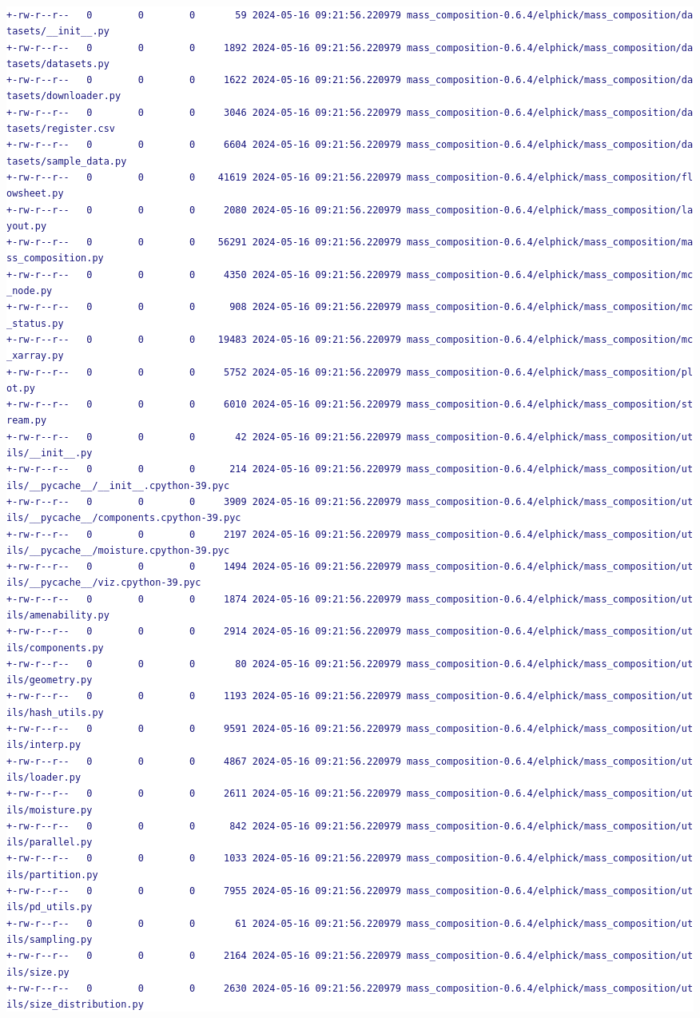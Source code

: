 ```diff
+-rw-r--r--   0        0        0       59 2024-05-16 09:21:56.220979 mass_composition-0.6.4/elphick/mass_composition/datasets/__init__.py
+-rw-r--r--   0        0        0     1892 2024-05-16 09:21:56.220979 mass_composition-0.6.4/elphick/mass_composition/datasets/datasets.py
+-rw-r--r--   0        0        0     1622 2024-05-16 09:21:56.220979 mass_composition-0.6.4/elphick/mass_composition/datasets/downloader.py
+-rw-r--r--   0        0        0     3046 2024-05-16 09:21:56.220979 mass_composition-0.6.4/elphick/mass_composition/datasets/register.csv
+-rw-r--r--   0        0        0     6604 2024-05-16 09:21:56.220979 mass_composition-0.6.4/elphick/mass_composition/datasets/sample_data.py
+-rw-r--r--   0        0        0    41619 2024-05-16 09:21:56.220979 mass_composition-0.6.4/elphick/mass_composition/flowsheet.py
+-rw-r--r--   0        0        0     2080 2024-05-16 09:21:56.220979 mass_composition-0.6.4/elphick/mass_composition/layout.py
+-rw-r--r--   0        0        0    56291 2024-05-16 09:21:56.220979 mass_composition-0.6.4/elphick/mass_composition/mass_composition.py
+-rw-r--r--   0        0        0     4350 2024-05-16 09:21:56.220979 mass_composition-0.6.4/elphick/mass_composition/mc_node.py
+-rw-r--r--   0        0        0      908 2024-05-16 09:21:56.220979 mass_composition-0.6.4/elphick/mass_composition/mc_status.py
+-rw-r--r--   0        0        0    19483 2024-05-16 09:21:56.220979 mass_composition-0.6.4/elphick/mass_composition/mc_xarray.py
+-rw-r--r--   0        0        0     5752 2024-05-16 09:21:56.220979 mass_composition-0.6.4/elphick/mass_composition/plot.py
+-rw-r--r--   0        0        0     6010 2024-05-16 09:21:56.220979 mass_composition-0.6.4/elphick/mass_composition/stream.py
+-rw-r--r--   0        0        0       42 2024-05-16 09:21:56.220979 mass_composition-0.6.4/elphick/mass_composition/utils/__init__.py
+-rw-r--r--   0        0        0      214 2024-05-16 09:21:56.220979 mass_composition-0.6.4/elphick/mass_composition/utils/__pycache__/__init__.cpython-39.pyc
+-rw-r--r--   0        0        0     3909 2024-05-16 09:21:56.220979 mass_composition-0.6.4/elphick/mass_composition/utils/__pycache__/components.cpython-39.pyc
+-rw-r--r--   0        0        0     2197 2024-05-16 09:21:56.220979 mass_composition-0.6.4/elphick/mass_composition/utils/__pycache__/moisture.cpython-39.pyc
+-rw-r--r--   0        0        0     1494 2024-05-16 09:21:56.220979 mass_composition-0.6.4/elphick/mass_composition/utils/__pycache__/viz.cpython-39.pyc
+-rw-r--r--   0        0        0     1874 2024-05-16 09:21:56.220979 mass_composition-0.6.4/elphick/mass_composition/utils/amenability.py
+-rw-r--r--   0        0        0     2914 2024-05-16 09:21:56.220979 mass_composition-0.6.4/elphick/mass_composition/utils/components.py
+-rw-r--r--   0        0        0       80 2024-05-16 09:21:56.220979 mass_composition-0.6.4/elphick/mass_composition/utils/geometry.py
+-rw-r--r--   0        0        0     1193 2024-05-16 09:21:56.220979 mass_composition-0.6.4/elphick/mass_composition/utils/hash_utils.py
+-rw-r--r--   0        0        0     9591 2024-05-16 09:21:56.220979 mass_composition-0.6.4/elphick/mass_composition/utils/interp.py
+-rw-r--r--   0        0        0     4867 2024-05-16 09:21:56.220979 mass_composition-0.6.4/elphick/mass_composition/utils/loader.py
+-rw-r--r--   0        0        0     2611 2024-05-16 09:21:56.220979 mass_composition-0.6.4/elphick/mass_composition/utils/moisture.py
+-rw-r--r--   0        0        0      842 2024-05-16 09:21:56.220979 mass_composition-0.6.4/elphick/mass_composition/utils/parallel.py
+-rw-r--r--   0        0        0     1033 2024-05-16 09:21:56.220979 mass_composition-0.6.4/elphick/mass_composition/utils/partition.py
+-rw-r--r--   0        0        0     7955 2024-05-16 09:21:56.220979 mass_composition-0.6.4/elphick/mass_composition/utils/pd_utils.py
+-rw-r--r--   0        0        0       61 2024-05-16 09:21:56.220979 mass_composition-0.6.4/elphick/mass_composition/utils/sampling.py
+-rw-r--r--   0        0        0     2164 2024-05-16 09:21:56.220979 mass_composition-0.6.4/elphick/mass_composition/utils/size.py
+-rw-r--r--   0        0        0     2630 2024-05-16 09:21:56.220979 mass_composition-0.6.4/elphick/mass_composition/utils/size_distribution.py
```